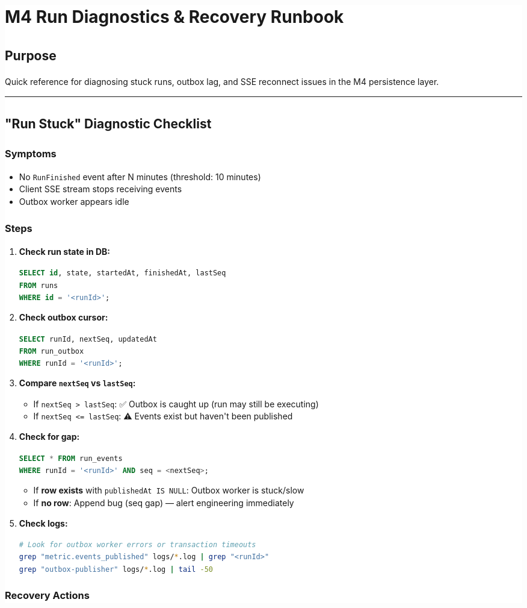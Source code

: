 # M4 Run Diagnostics & Recovery Runbook

## Purpose
Quick reference for diagnosing stuck runs, outbox lag, and SSE reconnect issues in the M4 persistence layer.

---

## "Run Stuck" Diagnostic Checklist

### Symptoms
- No `RunFinished` event after N minutes (threshold: 10 minutes)
- Client SSE stream stops receiving events
- Outbox worker appears idle

### Steps

1. **Check run state in DB:**
   ```sql
   SELECT id, state, startedAt, finishedAt, lastSeq 
   FROM runs 
   WHERE id = '<runId>';
   ```

2. **Check outbox cursor:**
   ```sql
   SELECT runId, nextSeq, updatedAt 
   FROM run_outbox 
   WHERE runId = '<runId>';
   ```

3. **Compare `nextSeq` vs `lastSeq`:**
   - If `nextSeq > lastSeq`: ✅ Outbox is caught up (run may still be executing)
   - If `nextSeq <= lastSeq`: ⚠️ Events exist but haven't been published

4. **Check for gap:**
   ```sql
   SELECT * FROM run_events 
   WHERE runId = '<runId>' AND seq = <nextSeq>;
   ```
   - If **row exists** with `publishedAt IS NULL`: Outbox worker is stuck/slow
   - If **no row**: Append bug (seq gap) — alert engineering immediately

5. **Check logs:**
   ```bash
   # Look for outbox worker errors or transaction timeouts
   grep "metric.events_published" logs/*.log | grep "<runId>"
   grep "outbox-publisher" logs/*.log | tail -50
   ```

### Recovery Actions
